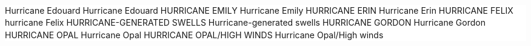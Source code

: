 </tr>
<tr>
<td>
Hurricane Edouard
</td>
<td>
Hurricane Edouard
</td>
</tr>
<tr>
<td>
HURRICANE EMILY
</td>
<td>
Hurricane Emily
</td>
</tr>
<tr>
<td>
HURRICANE ERIN
</td>
<td>
Hurricane Erin
</td>
</tr>
<tr>
<td>
HURRICANE FELIX
</td>
<td>
hurricane Felix
</td>
</tr>
<tr>
<td>
HURRICANE-GENERATED SWELLS
</td>
<td>
Hurricane-generated swells
</td>
</tr>
<tr>
<td>
HURRICANE GORDON
</td>
<td>
Hurricane Gordon
</td>
</tr>
<tr>
<td>
HURRICANE OPAL
</td>
<td>
Hurricane Opal
</td>
</tr>
<tr>
<td>
HURRICANE OPAL/HIGH WINDS
</td>
<td>
Hurricane Opal/High winds
</td>